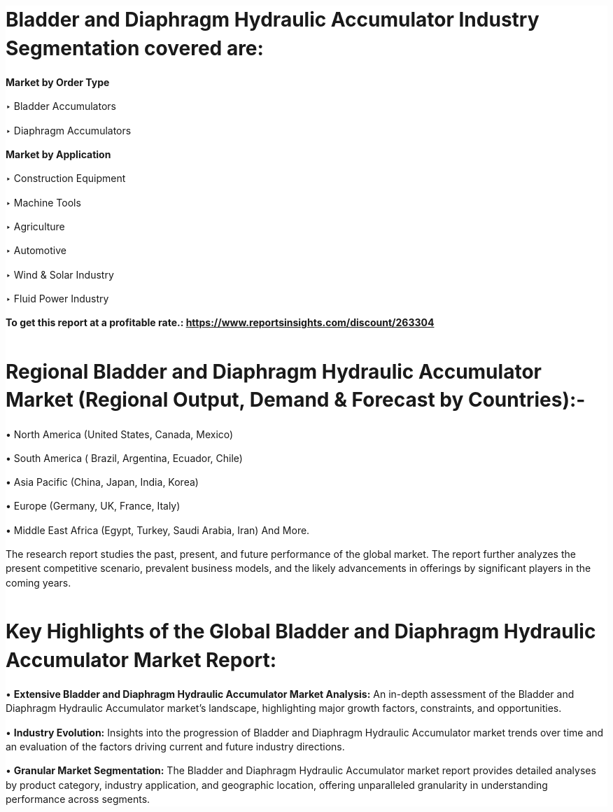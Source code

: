 # <strong>Bladder and Diaphragm Hydraulic Accumulator Industry Segmentation covered are:</strong>

<strong>Market by Order Type</strong>

‣ Bladder Accumulators

‣ Diaphragm Accumulators

<strong>Market by Application</strong>

‣ Construction Equipment

‣ Machine Tools

‣ Agriculture

‣ Automotive

‣ Wind & Solar Industry

‣ Fluid Power Industry

<strong>To get this report at a profitable rate.: <a href=https://www.reportsinsights.com/discount/263304>https://www.reportsinsights.com/discount/263304</a></strong></font>

# <strong>Regional Bladder and Diaphragm Hydraulic Accumulator Market (Regional Output, Demand &amp; Forecast by Countries):-</strong>

• North America (United States, Canada, Mexico)

• South America ( Brazil, Argentina, Ecuador, Chile)

• Asia Pacific (China, Japan, India, Korea)

• Europe (Germany, UK, France, Italy)

• Middle East Africa (Egypt, Turkey, Saudi Arabia, Iran) And More.

The research report studies the past, present, and future performance of the global market. The report further analyzes the present competitive scenario, prevalent business models, and the likely advancements in offerings by significant players in the coming years.

# <strong>Key Highlights of the Global Bladder and Diaphragm Hydraulic Accumulator Market Report:</strong>

• <strong>Extensive Bladder and Diaphragm Hydraulic Accumulator Market Analysis:</strong> An in-depth assessment of the Bladder and Diaphragm Hydraulic Accumulator market’s landscape, highlighting major growth factors, constraints, and opportunities.

• <strong>Industry Evolution:</strong> Insights into the progression of Bladder and Diaphragm Hydraulic Accumulator market trends over time and an evaluation of the factors driving current and future industry directions.

• <strong>Granular Market Segmentation:</strong> The Bladder and Diaphragm Hydraulic Accumulator market report provides detailed analyses by product category, industry application, and geographic location, offering unparalleled granularity in understanding performance across segments.
